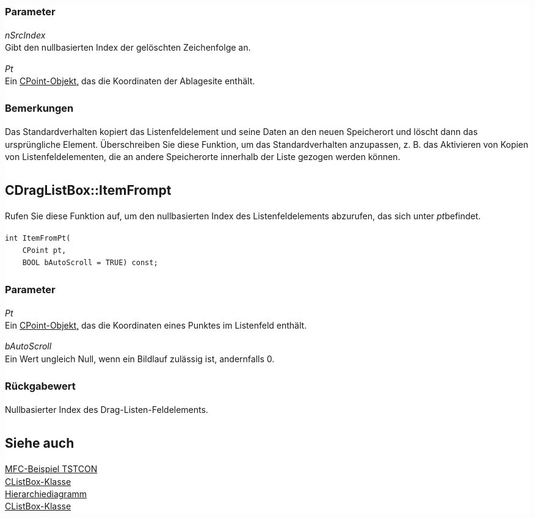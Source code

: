### <a name="parameters"></a>Parameter

*nSrcIndex*<br/>
Gibt den nullbasierten Index der gelöschten Zeichenfolge an.

*Pt*<br/>
Ein [CPoint-Objekt,](../../atl-mfc-shared/reference/cpoint-class.md) das die Koordinaten der Ablagesite enthält.

### <a name="remarks"></a>Bemerkungen

Das Standardverhalten kopiert das Listenfeldelement und seine Daten an den neuen Speicherort und löscht dann das ursprüngliche Element. Überschreiben Sie diese Funktion, um das Standardverhalten anzupassen, z. B. das Aktivieren von Kopien von Listenfeldelementen, die an andere Speicherorte innerhalb der Liste gezogen werden können.

## <a name="cdraglistboxitemfrompt"></a><a name="itemfrompt"></a>CDragListBox::ItemFrompt

Rufen Sie diese Funktion auf, um den nullbasierten Index des Listenfeldelements abzurufen, das sich unter *pt*befindet.

```
int ItemFromPt(
    CPoint pt,
    BOOL bAutoScroll = TRUE) const;
```

### <a name="parameters"></a>Parameter

*Pt*<br/>
Ein [CPoint-Objekt,](../../atl-mfc-shared/reference/cpoint-class.md) das die Koordinaten eines Punktes im Listenfeld enthält.

*bAutoScroll*<br/>
Ein Wert ungleich Null, wenn ein Bildlauf zulässig ist, andernfalls 0.

### <a name="return-value"></a>Rückgabewert

Nullbasierter Index des Drag-Listen-Feldelements.

## <a name="see-also"></a>Siehe auch

[MFC-Beispiel TSTCON](../../overview/visual-cpp-samples.md)<br/>
[CListBox-Klasse](../../mfc/reference/clistbox-class.md)<br/>
[Hierarchiediagramm](../../mfc/hierarchy-chart.md)<br/>
[CListBox-Klasse](../../mfc/reference/clistbox-class.md)
